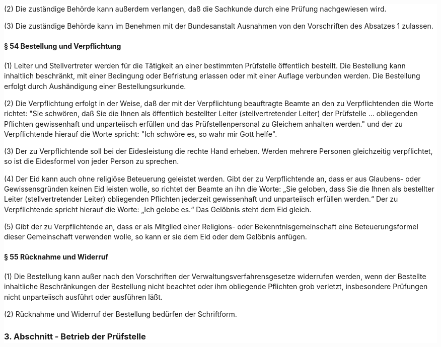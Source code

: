 


(2) Die zuständige Behörde kann außerdem verlangen, daß die Sachkunde
durch eine Prüfung nachgewiesen wird.

(3) Die zuständige Behörde kann im Benehmen mit der Bundesanstalt
Ausnahmen von den Vorschriften des Absatzes 1 zulassen.


#### § 54 Bestellung und Verpflichtung

(1) Leiter und Stellvertreter werden für die Tätigkeit an einer
bestimmten Prüfstelle öffentlich bestellt. Die Bestellung kann
inhaltlich beschränkt, mit einer Bedingung oder Befristung erlassen
oder mit einer Auflage verbunden werden. Die Bestellung erfolgt durch
Aushändigung einer Bestellungsurkunde.

(2) Die Verpflichtung erfolgt in der Weise, daß der mit der
Verpflichtung beauftragte Beamte an den zu Verpflichtenden die Worte
richtet:
"Sie schwören, daß Sie die Ihnen als öffentlich bestellter Leiter
(stellvertretender Leiter) der Prüfstelle ... obliegenden Pflichten
gewissenhaft und unparteiisch erfüllen und das Prüfstellenpersonal zu
Gleichem anhalten werden."
und der zu Verpflichtende hierauf die Worte spricht:
"Ich schwöre es, so wahr mir Gott helfe".

(3) Der zu Verpflichtende soll bei der Eidesleistung die rechte Hand
erheben. Werden mehrere Personen gleichzeitig verpflichtet, so ist die
Eidesformel von jeder Person zu sprechen.

(4) Der Eid kann auch ohne religiöse Beteuerung geleistet werden. Gibt
der zu Verpflichtende an, dass er aus Glaubens- oder Gewissensgründen
keinen Eid leisten wolle, so richtet der Beamte an ihn die Worte: „Sie
geloben, dass Sie die Ihnen als bestellter Leiter (stellvertretender
Leiter) obliegenden Pflichten jederzeit gewissenhaft und unparteiisch
erfüllen werden.“ Der zu Verpflichtende spricht hierauf die Worte:
„Ich gelobe es.“ Das Gelöbnis steht dem Eid gleich.

(5) Gibt der zu Verpflichtende an, dass er als Mitglied einer
Religions- oder Bekenntnisgemeinschaft eine Beteuerungsformel dieser
Gemeinschaft verwenden wolle, so kann er sie dem Eid oder dem Gelöbnis
anfügen.


#### § 55 Rücknahme und Widerruf

(1) Die Bestellung kann außer nach den Vorschriften der
Verwaltungsverfahrensgesetze widerrufen werden, wenn der Bestellte
inhaltliche Beschränkungen der Bestellung nicht beachtet oder ihm
obliegende Pflichten grob verletzt, insbesondere Prüfungen nicht
unparteiisch ausführt oder ausführen läßt.

(2) Rücknahme und Widerruf der Bestellung bedürfen der Schriftform.


### 3. Abschnitt - Betrieb der Prüfstelle
